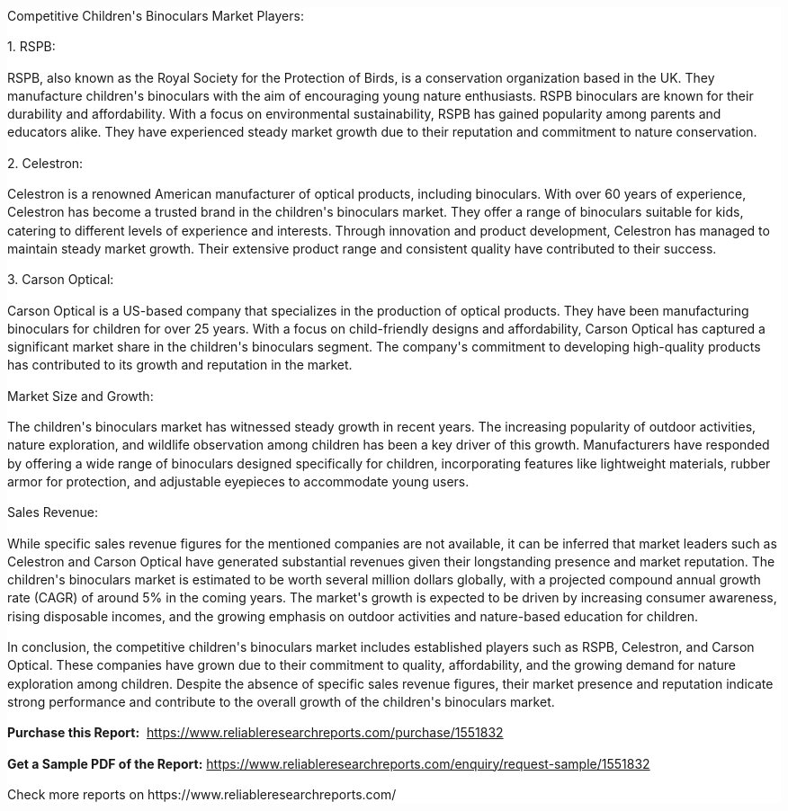 <p><p>Competitive Children's Binoculars Market Players:</p><p>1. RSPB:</p><p>RSPB, also known as the Royal Society for the Protection of Birds, is a conservation organization based in the UK. They manufacture children's binoculars with the aim of encouraging young nature enthusiasts. RSPB binoculars are known for their durability and affordability. With a focus on environmental sustainability, RSPB has gained popularity among parents and educators alike. They have experienced steady market growth due to their reputation and commitment to nature conservation.</p><p>2. Celestron:</p><p>Celestron is a renowned American manufacturer of optical products, including binoculars. With over 60 years of experience, Celestron has become a trusted brand in the children's binoculars market. They offer a range of binoculars suitable for kids, catering to different levels of experience and interests. Through innovation and product development, Celestron has managed to maintain steady market growth. Their extensive product range and consistent quality have contributed to their success.</p><p>3. Carson Optical:</p><p>Carson Optical is a US-based company that specializes in the production of optical products. They have been manufacturing binoculars for children for over 25 years. With a focus on child-friendly designs and affordability, Carson Optical has captured a significant market share in the children's binoculars segment. The company's commitment to developing high-quality products has contributed to its growth and reputation in the market.</p><p>Market Size and Growth:</p><p>The children's binoculars market has witnessed steady growth in recent years. The increasing popularity of outdoor activities, nature exploration, and wildlife observation among children has been a key driver of this growth. Manufacturers have responded by offering a wide range of binoculars designed specifically for children, incorporating features like lightweight materials, rubber armor for protection, and adjustable eyepieces to accommodate young users.</p><p>Sales Revenue:</p><p>While specific sales revenue figures for the mentioned companies are not available, it can be inferred that market leaders such as Celestron and Carson Optical have generated substantial revenues given their longstanding presence and market reputation. The children's binoculars market is estimated to be worth several million dollars globally, with a projected compound annual growth rate (CAGR) of around 5% in the coming years. The market's growth is expected to be driven by increasing consumer awareness, rising disposable incomes, and the growing emphasis on outdoor activities and nature-based education for children.</p><p>In conclusion, the competitive children's binoculars market includes established players such as RSPB, Celestron, and Carson Optical. These companies have grown due to their commitment to quality, affordability, and the growing demand for nature exploration among children. Despite the absence of specific sales revenue figures, their market presence and reputation indicate strong performance and contribute to the overall growth of the children's binoculars market.</p></p>
<p><strong>Purchase this Report:</strong>&nbsp;&nbsp;<a href="https://www.reliableresearchreports.com/purchase/1551832">https://www.reliableresearchreports.com/purchase/1551832</a></p>
<p></p>
<p><strong>Get a Sample PDF of the Report:</strong>&nbsp;<a href="https://www.reliableresearchreports.com/enquiry/request-sample/1551832">https://www.reliableresearchreports.com/enquiry/request-sample/1551832</a></p>
<p>Check more reports on https://www.reliableresearchreports.com/</p>